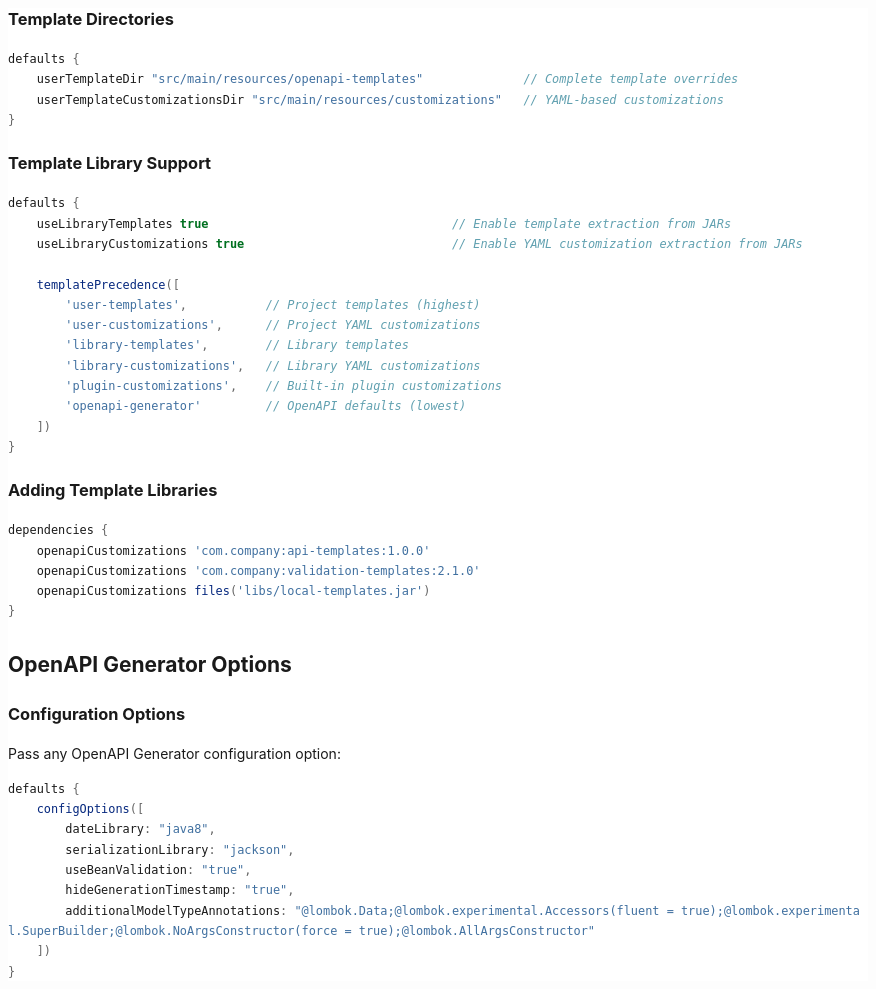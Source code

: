 ### Template Directories

```gradle
defaults {
    userTemplateDir "src/main/resources/openapi-templates"              // Complete template overrides
    userTemplateCustomizationsDir "src/main/resources/customizations"   // YAML-based customizations
}
```

### Template Library Support

```gradle
defaults {
    useLibraryTemplates true                                  // Enable template extraction from JARs
    useLibraryCustomizations true                             // Enable YAML customization extraction from JARs

    templatePrecedence([
        'user-templates',           // Project templates (highest)
        'user-customizations',      // Project YAML customizations
        'library-templates',        // Library templates
        'library-customizations',   // Library YAML customizations
        'plugin-customizations',    // Built-in plugin customizations
        'openapi-generator'         // OpenAPI defaults (lowest)
    ])
}
```

### Adding Template Libraries

```gradle
dependencies {
    openapiCustomizations 'com.company:api-templates:1.0.0'
    openapiCustomizations 'com.company:validation-templates:2.1.0'
    openapiCustomizations files('libs/local-templates.jar')
}
```

## OpenAPI Generator Options

### Configuration Options

Pass any OpenAPI Generator configuration option:

```gradle
defaults {
    configOptions([
        dateLibrary: "java8",
        serializationLibrary: "jackson",
        useBeanValidation: "true",
        hideGenerationTimestamp: "true",
        additionalModelTypeAnnotations: "@lombok.Data;@lombok.experimental.Accessors(fluent = true);@lombok.experimental.SuperBuilder;@lombok.NoArgsConstructor(force = true);@lombok.AllArgsConstructor"
    ])
}
```
